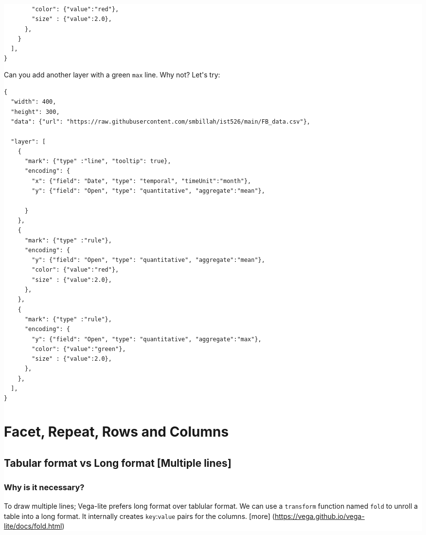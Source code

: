 ```
        "color": {"value":"red"},
        "size" : {"value":2.0},
      },
    } 
  ],
}
```

Can you add another layer with a green `max` line. Why not? Let's try:
```
{
  "width": 400,
  "height": 300,
  "data": {"url": "https://raw.githubusercontent.com/smbillah/ist526/main/FB_data.csv"},

  "layer": [ 
    {
      "mark": {"type" :"line", "tooltip": true},
      "encoding": {        
        "x": {"field": "Date", "type": "temporal", "timeUnit":"month"},   
        "y": {"field": "Open", "type": "quantitative", "aggregate":"mean"},
        
      }
    },
    {
      "mark": {"type" :"rule"},
      "encoding": {        
        "y": {"field": "Open", "type": "quantitative", "aggregate":"mean"},        
        "color": {"value":"red"},
        "size" : {"value":2.0},
      },
    },
    {
      "mark": {"type" :"rule"},
      "encoding": {        
        "y": {"field": "Open", "type": "quantitative", "aggregate":"max"},        
        "color": {"value":"green"},
        "size" : {"value":2.0},
      },
    }, 
  ],
}
```



# Facet, Repeat, Rows and Columns
## Tabular format vs Long format [Multiple lines]
### Why is it necessary? 
To draw multiple lines; Vega-lite prefers long format over tablular format. We can use a `transform` function named `fold` to unroll a table into a long format. 
It internally creates `key`:`value` pairs for the columns. 
[more] (https://vega.github.io/vega-lite/docs/fold.html)
